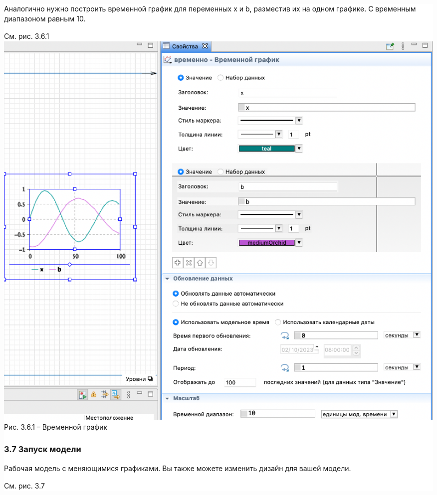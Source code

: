 

Аналогично нужно построить временной график для переменных x и b, разместив их на одном графике. С временным диапазоном равным 10. 

См. рис. 3.6.1
![Alt text](image/image-32.png)
Рис. 3.6.1 – Временной график
### <a name="_toc148345004"></a>**3.7 Запуск модели**
Рабочая модель с меняющимися графиками. Вы также можете изменить дизайн для вашей модели.

См. рис. 3.7